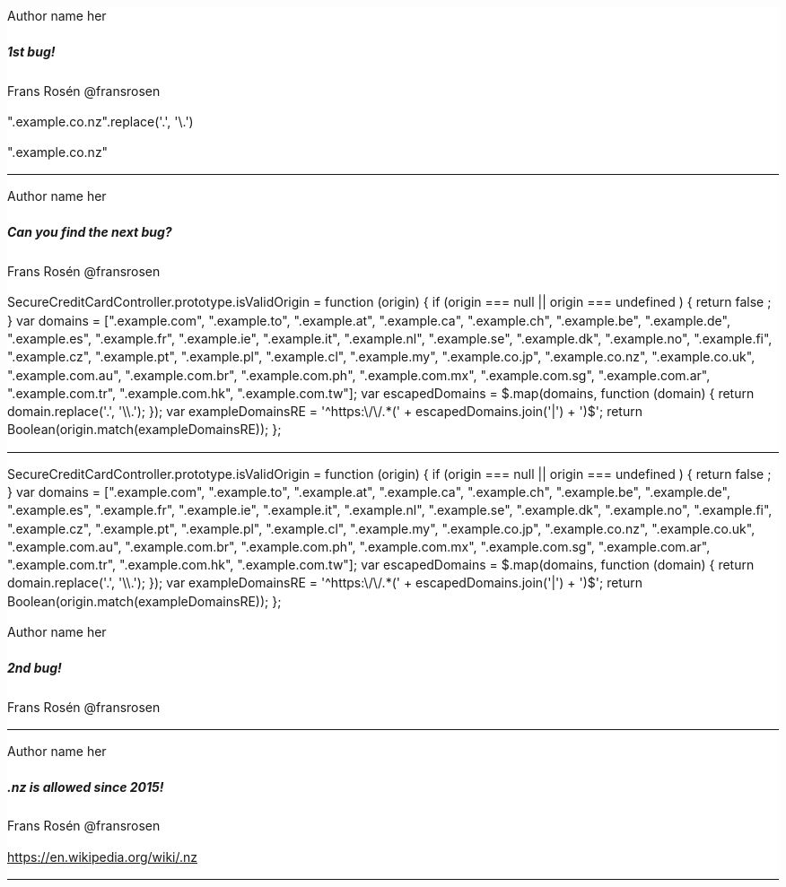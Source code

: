 
 Author name her 

##### 1st bug! 

 Frans Rosén @fransrosen 

".example.co.nz".replace('.',	'\\.')	 

"\.example.co.nz" 

---

 Author name her 

##### Can you find the next bug? 

 Frans Rosén @fransrosen 

 SecureCreditCardController.prototype.isValidOrigin	 = function 	(origin)	{	 if 	(origin	 === null || 	origin	 === undefined )	{	 return false ;	 				}	 var 	domains	 = 	[".example.com",	".example.to",	".example.at",	".example.ca",	 ".example.ch",	".example.be",	".example.de",	".example.es",	".example.fr",	".example.ie",	 ".example.it",	".example.nl",	".example.se",	".example.dk",	".example.no",	".example.fi",	 ".example.cz",	".example.pt",	".example.pl",	".example.cl",	".example.my",	".example.co.jp",	 ".example.co.nz",	".example.co.uk",	".example.com.au",	".example.com.br",	".example.com.ph",	 ".example.com.mx",	".example.com.sg",	".example.com.ar",	".example.com.tr",	 ".example.com.hk",	".example.com.tw"];	 var 	escapedDomains	 = 	$.map(domains,	 function 	(domain)	{	 return 	domain.replace('.',	'\\.');	 				});	 var 	exampleDomainsRE	 = '^https:\/\/.*(' + 	escapedDomains.join('|')	 + ')$';	 return Boolean(origin.match(exampleDomainsRE));	 }; 

---

 SecureCreditCardController.prototype.isValidOrigin	 = function 	(origin)	{	 if 	(origin	 === null || 	origin	 === undefined )	{	 return false ;	 				}	 var 	domains	 = 	[".example.com",	".example.to",	".example.at",	".example.ca",	 ".example.ch",	".example.be",	".example.de",	".example.es",	".example.fr",	".example.ie",	 ".example.it",	".example.nl",	".example.se",	".example.dk",	".example.no",	".example.fi",	 ".example.cz",	".example.pt",	".example.pl",	".example.cl",	".example.my",	".example.co.jp",	 ".example.co.nz",	".example.co.uk",	".example.com.au",	".example.com.br",	".example.com.ph",	 ".example.com.mx",	".example.com.sg",	".example.com.ar",	".example.com.tr",	 ".example.com.hk",	".example.com.tw"];	 var 	escapedDomains	 = 	$.map(domains,	 function 	(domain)	{	 return 	domain.replace('.',	'\\.');	 				});	 var 	exampleDomainsRE	 = '^https:\/\/.*(' + 	escapedDomains.join('|')	 + ')$';	 return Boolean(origin.match(exampleDomainsRE));	 }; 

 Author name her 

##### 2nd bug! 

 Frans Rosén @fransrosen 

---

 Author name her 

##### .nz is allowed since 2015! 

 Frans Rosén @fransrosen 

 https://en.wikipedia.org/wiki/.nz 

---